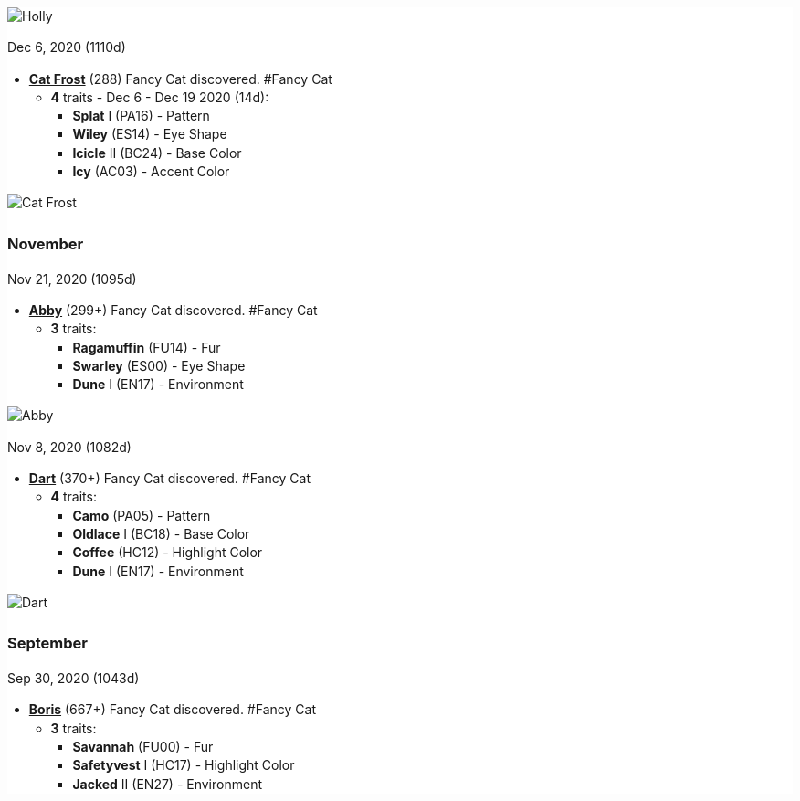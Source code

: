 ![Holly](https://cryptocopycats.github.io/media/kitties/100x100/fancy-holly.png "Holly")


Dec 6, 2020 (1110d)

<a name="catfrost">

- [**Cat Frost**](https://www.cryptokitties.co/search?include=sale,sire,other&search=fancy:catfrost) (288) Fancy Cat discovered. #Fancy Cat
  - **4** traits - Dec 6 - Dec 19 2020 (14d):
    - **Splat** I (PA16) - Pattern
    - **Wiley**  (ES14) - Eye Shape
    - **Icicle** II (BC24) - Base Color
    - **Icy**  (AC03) - Accent Color

![Cat Frost](https://cryptocopycats.github.io/media/kitties/100x100/fancy-catfrost.png "Cat Frost")


### November

Nov 21, 2020 (1095d)

<a name="abby">

- [**Abby**](https://www.cryptokitties.co/search?include=sale,sire,other&search=fancy:abby) (299+) Fancy Cat discovered. #Fancy Cat
  - **3** traits:
    - **Ragamuffin**  (FU14) - Fur
    - **Swarley**  (ES00) - Eye Shape
    - **Dune** I (EN17) - Environment

![Abby](https://cryptocopycats.github.io/media/kitties/100x100/fancy-abby.png "Abby")


Nov 8, 2020 (1082d)

<a name="dart">

- [**Dart**](https://www.cryptokitties.co/search?include=sale,sire,other&search=fancy:dart) (370+) Fancy Cat discovered. #Fancy Cat
  - **4** traits:
    - **Camo**  (PA05) - Pattern
    - **Oldlace** I (BC18) - Base Color
    - **Coffee**  (HC12) - Highlight Color
    - **Dune** I (EN17) - Environment

![Dart](https://cryptocopycats.github.io/media/kitties/100x100/fancy-dart.png "Dart")


### September

Sep 30, 2020 (1043d)

<a name="boris">

- [**Boris**](https://www.cryptokitties.co/search?include=sale,sire,other&search=fancy:boris) (667+) Fancy Cat discovered. #Fancy Cat
  - **3** traits:
    - **Savannah**  (FU00) - Fur
    - **Safetyvest** I (HC17) - Highlight Color
    - **Jacked** II (EN27) - Environment
